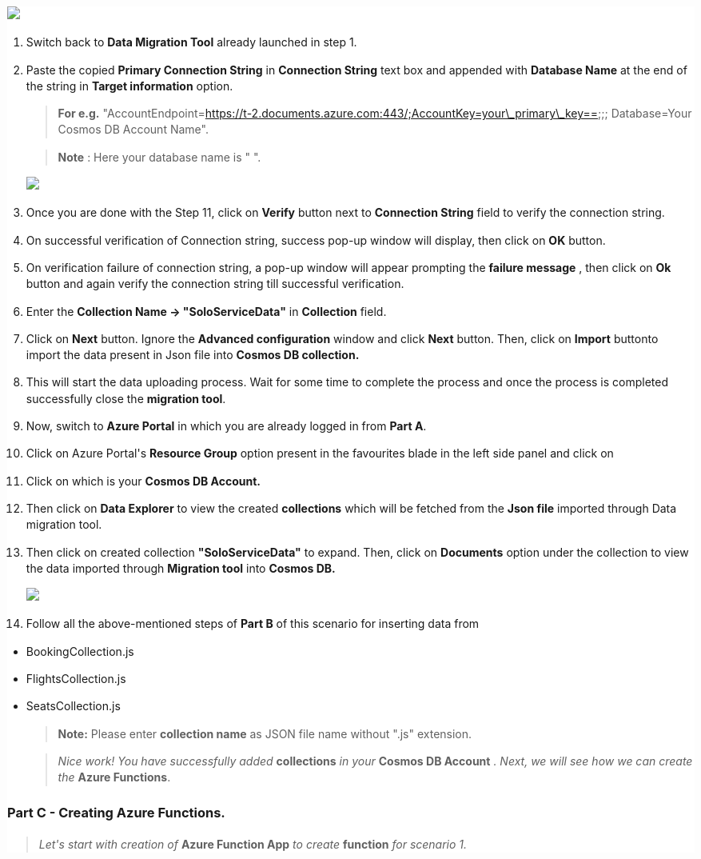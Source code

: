    ![](img/keys.png)

1. Switch back to **Data Migration Tool** already launched in step 1.
1. Paste the copied **Primary Connection String** in **Connection String** text box and appended with **Database Name** at the end of the string in **Target information** option.

   >**For e.g.** "AccountEndpoint=https://t-2.documents.azure.com:443/;AccountKey=your\_primary\_key==;;; Database=Your Cosmos DB Account Name".

   > **Note** : Here your database name is " **<inject story-id="story://Content-Private/content/dfd/SP-GDA/gdaexpericence3/story_a_notificationservice_with_cosmosdb" key="cosmosDbAcc"/>**".

   ![](img/migration_tool_step.png)

1. Once you are done with the Step 11, click on **Verify** button next to **Connection String** field to verify the connection string.
1. On successful verification of Connection string, success pop-up window will display, then click on **OK** button.
1. On verification failure of connection string, a pop-up window will appear prompting the **failure message** , then click on **Ok** button and again verify the connection string till successful verification.
1. Enter the **Collection Name -> "SoloServiceData"** in **Collection** field.
1. Click on **Next** button. Ignore the **Advanced configuration** window and click **Next** button. Then, click on **Import** buttonto import the data present in Json file into **Cosmos DB collection.**
1. This will start the data uploading process. Wait for some time to complete the process and once the process is completed successfully close the **migration tool**.
1. Now, switch to **Azure Portal** in which you are already logged in from **Part A**.
1. Click on Azure Portal's **Resource Group** option present in the favourites blade in the left side panel and click on **<inject story-id="story://Content-Private/content/dfd/SP-GDA/gdaexpericence3/story_a_notificationservice_with_cosmosdb" key="MyResourceGroupName"/>**
1. Click on **<inject story-id="story://Content-Private/content/dfd/SP-GDA/gdaexpericence3/story_a_notificationservice_with_cosmosdb" key="cosmosDbAcc"/>** which is your **Cosmos DB Account.**
1. Then click on **Data Explorer** to view the created **collections** which will be fetched from the **Json file** imported through Data migration tool.
1. Then click on created collection **"SoloServiceData"** to expand. Then, click on **Documents** option under the collection to view the data imported through **Migration tool** into **Cosmos DB.**

   ![](img/cosomodb_after_datamigration.png)
1. Follow all the above-mentioned steps of **Part B** of this scenario for inserting data from

- BookingCollection.js
- FlightsCollection.js
- SeatsCollection.js

   > **Note:** Please enter **collection name** as JSON file name without ".js" extension. 

   > _Nice work! You have successfully added_ **collections** _in your_ **Cosmos DB Account** _. Next, we will see how we can create the_ **Azure Functions**.

### Part C - Creating Azure Functions.

   > _Let's start with creation of_ **Azure Function App** _to create_ **function** _for scenario 1._
